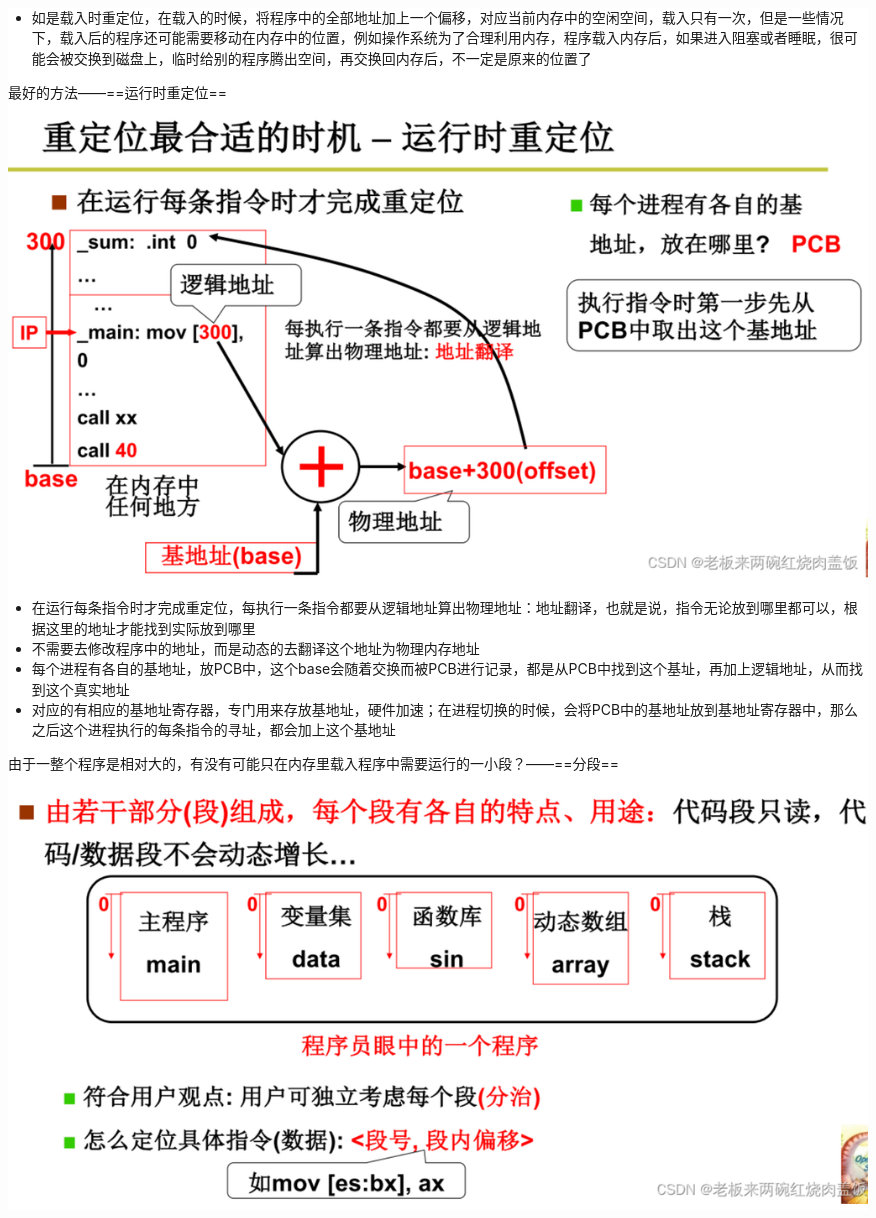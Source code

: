 * 如是载入时重定位，在载入的时候，将程序中的全部地址加上一个偏移，对应当前内存中的空闲空间，载入只有一次，但是一些情况下，载入后的程序还可能需要移动在内存中的位置，例如操作系统为了合理利用内存，程序载入内存后，如果进入阻塞或者睡眠，很可能会被交换到磁盘上，临时给别的程序腾出空间，再交换回内存后，不一定是原来的位置了

最好的方法——==运行时重定位==

![](./fig2/4.png)

* 在运行每条指令时才完成重定位，每执行一条指令都要从逻辑地址算出物理地址：地址翻译，也就是说，指令无论放到哪里都可以，根据这里的地址才能找到实际放到哪里
* 不需要去修改程序中的地址，而是动态的去翻译这个地址为物理内存地址
* 每个进程有各自的基地址，放PCB中，这个base会随着交换而被PCB进行记录，都是从PCB中找到这个基址，再加上逻辑地址，从而找到这个真实地址
* 对应的有相应的基地址寄存器，专门用来存放基地址，硬件加速；在进程切换的时候，会将PCB中的基地址放到基地址寄存器中，那么之后这个进程执行的每条指令的寻址，都会加上这个基地址

由于一整个程序是相对大的，有没有可能只在内存里载入程序中需要运行的一小段？——==分段==

![](./fig2/5.png)
